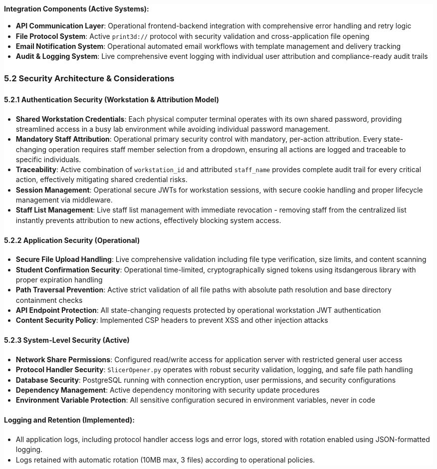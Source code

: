 **Integration Components (Active Systems):**
- **API Communication Layer**: Operational frontend-backend integration with comprehensive error handling and retry logic
- **File Protocol System**: Active `print3d://` protocol with security validation and cross-application file opening
- **Email Notification System**: Operational automated email workflows with template management and delivery tracking
- **Audit & Logging System**: Live comprehensive event logging with individual user attribution and compliance-ready audit trails


### 5.2 Security Architecture & Considerations

#### 5.2.1 Authentication Security (Workstation & Attribution Model)
- **Shared Workstation Credentials**: Each physical computer terminal operates with its own shared password, providing streamlined access in a busy lab environment while avoiding individual password management.
- **Mandatory Staff Attribution**: Operational primary security control with mandatory, per-action attribution. Every state-changing operation requires staff member selection from a dropdown, ensuring all actions are logged and traceable to specific individuals.
- **Traceability**: Active combination of `workstation_id` and attributed `staff_name` provides complete audit trail for every critical action, effectively mitigating shared credential risks.
- **Session Management**: Operational secure JWTs for workstation sessions, with secure cookie handling and proper lifecycle management via middleware.
- **Staff List Management**: Live staff list management with immediate revocation - removing staff from the centralized list instantly prevents attribution to new actions, effectively blocking system access.

#### 5.2.2 Application Security (Operational)
- **Secure File Upload Handling**: Live comprehensive validation including file type verification, size limits, and content scanning
- **Student Confirmation Security**: Operational time-limited, cryptographically signed tokens using itsdangerous library with proper expiration handling
- **Path Traversal Prevention**: Active strict validation of all file paths with absolute path resolution and base directory containment checks
- **API Endpoint Protection**: All state-changing requests protected by operational workstation JWT authentication
- **Content Security Policy**: Implemented CSP headers to prevent XSS and other injection attacks

#### 5.2.3 System-Level Security (Active)
- **Network Share Permissions**: Configured read/write access for application server with restricted general user access
- **Protocol Handler Security**: `SlicerOpener.py` operates with robust security validation, logging, and safe file path handling
- **Database Security**: PostgreSQL running with connection encryption, user permissions, and security configurations
- **Dependency Management**: Active dependency monitoring with security update procedures
- **Environment Variable Protection**: All sensitive configuration secured in environment variables, never in code

#### Logging and Retention (Implemented):
- All application logs, including protocol handler access logs and error logs, stored with rotation enabled using JSON-formatted logging.
- Logs retained with automatic rotation (10MB max, 3 files) according to operational policies.
